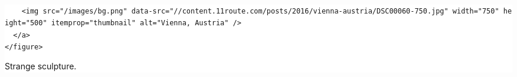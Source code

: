         <img src="/images/bg.png" data-src="//content.11route.com/posts/2016/vienna-austria/DSC00060-750.jpg" width="750" height="500" itemprop="thumbnail" alt="Vienna, Austria" />
      </a>
    </figure>
  </div>
  <p>Strange sculpture.</p>
  <figure itemprop="associatedMedia" itemscope itemtype="http://schema.org/ImageObject">
    <a href="//content.11route.com/posts/2016/vienna-austria/DSC00062-2000.jpg" itemprop="contentUrl" data-size="2000x1333">